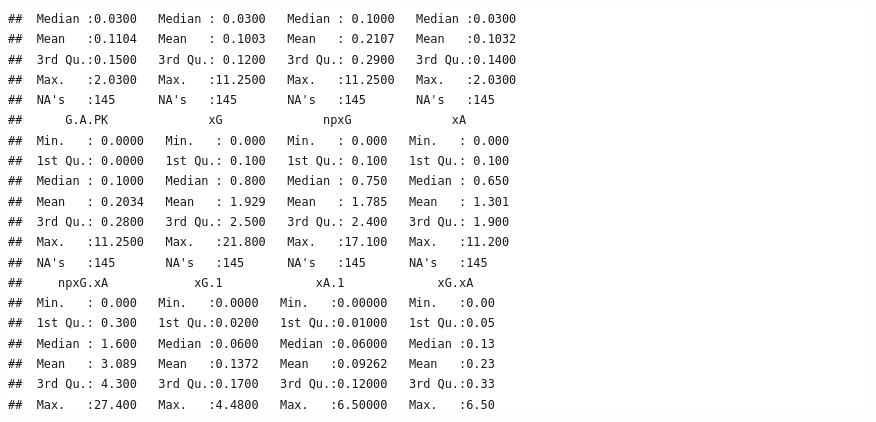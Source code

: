     ##  Median :0.0300   Median : 0.0300   Median : 0.1000   Median :0.0300  
    ##  Mean   :0.1104   Mean   : 0.1003   Mean   : 0.2107   Mean   :0.1032  
    ##  3rd Qu.:0.1500   3rd Qu.: 0.1200   3rd Qu.: 0.2900   3rd Qu.:0.1400  
    ##  Max.   :2.0300   Max.   :11.2500   Max.   :11.2500   Max.   :2.0300  
    ##  NA's   :145      NA's   :145       NA's   :145       NA's   :145     
    ##      G.A.PK              xG              npxG              xA        
    ##  Min.   : 0.0000   Min.   : 0.000   Min.   : 0.000   Min.   : 0.000  
    ##  1st Qu.: 0.0000   1st Qu.: 0.100   1st Qu.: 0.100   1st Qu.: 0.100  
    ##  Median : 0.1000   Median : 0.800   Median : 0.750   Median : 0.650  
    ##  Mean   : 0.2034   Mean   : 1.929   Mean   : 1.785   Mean   : 1.301  
    ##  3rd Qu.: 0.2800   3rd Qu.: 2.500   3rd Qu.: 2.400   3rd Qu.: 1.900  
    ##  Max.   :11.2500   Max.   :21.800   Max.   :17.100   Max.   :11.200  
    ##  NA's   :145       NA's   :145      NA's   :145      NA's   :145     
    ##     npxG.xA            xG.1             xA.1             xG.xA     
    ##  Min.   : 0.000   Min.   :0.0000   Min.   :0.00000   Min.   :0.00  
    ##  1st Qu.: 0.300   1st Qu.:0.0200   1st Qu.:0.01000   1st Qu.:0.05  
    ##  Median : 1.600   Median :0.0600   Median :0.06000   Median :0.13  
    ##  Mean   : 3.089   Mean   :0.1372   Mean   :0.09262   Mean   :0.23  
    ##  3rd Qu.: 4.300   3rd Qu.:0.1700   3rd Qu.:0.12000   3rd Qu.:0.33  
    ##  Max.   :27.400   Max.   :4.4800   Max.   :6.50000   Max.   :6.50  